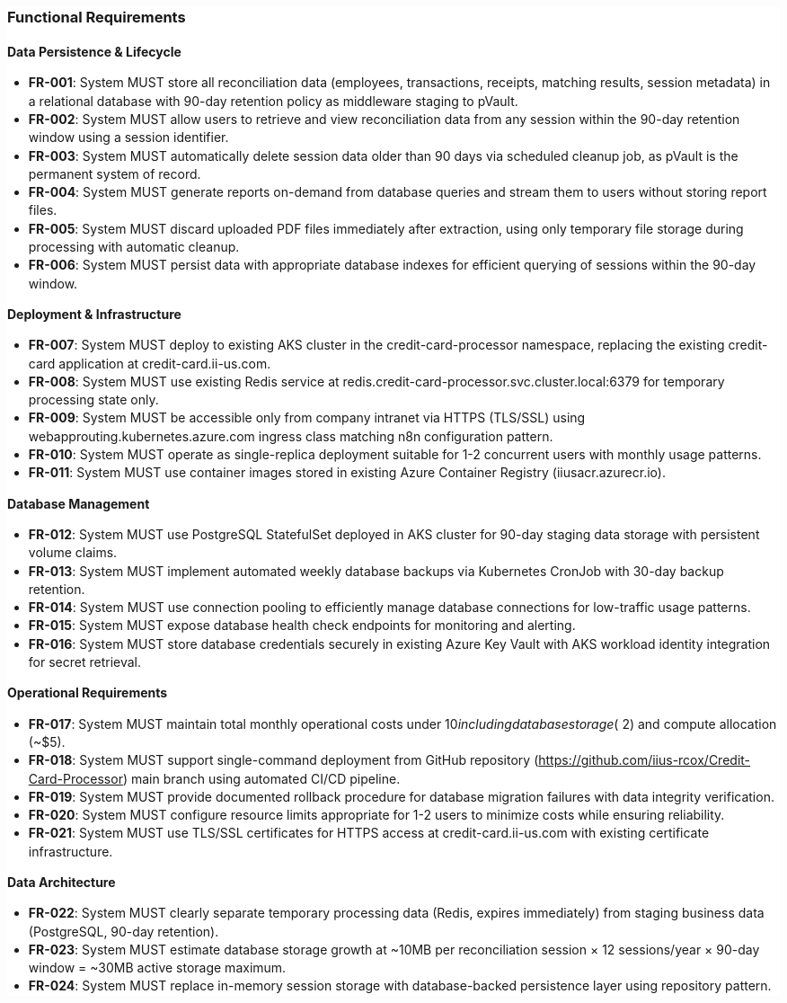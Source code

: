 ### Functional Requirements

**Data Persistence & Lifecycle**
- **FR-001**: System MUST store all reconciliation data (employees, transactions, receipts, matching results, session metadata) in a relational database with 90-day retention policy as middleware staging to pVault.
- **FR-002**: System MUST allow users to retrieve and view reconciliation data from any session within the 90-day retention window using a session identifier.
- **FR-003**: System MUST automatically delete session data older than 90 days via scheduled cleanup job, as pVault is the permanent system of record.
- **FR-004**: System MUST generate reports on-demand from database queries and stream them to users without storing report files.
- **FR-005**: System MUST discard uploaded PDF files immediately after extraction, using only temporary file storage during processing with automatic cleanup.
- **FR-006**: System MUST persist data with appropriate database indexes for efficient querying of sessions within the 90-day window.

**Deployment & Infrastructure**
- **FR-007**: System MUST deploy to existing AKS cluster in the credit-card-processor namespace, replacing the existing credit-card application at credit-card.ii-us.com.
- **FR-008**: System MUST use existing Redis service at redis.credit-card-processor.svc.cluster.local:6379 for temporary processing state only.
- **FR-009**: System MUST be accessible only from company intranet via HTTPS (TLS/SSL) using webapprouting.kubernetes.azure.com ingress class matching n8n configuration pattern.
- **FR-010**: System MUST operate as single-replica deployment suitable for 1-2 concurrent users with monthly usage patterns.
- **FR-011**: System MUST use container images stored in existing Azure Container Registry (iiusacr.azurecr.io).

**Database Management**
- **FR-012**: System MUST use PostgreSQL StatefulSet deployed in AKS cluster for 90-day staging data storage with persistent volume claims.
- **FR-013**: System MUST implement automated weekly database backups via Kubernetes CronJob with 30-day backup retention.
- **FR-014**: System MUST use connection pooling to efficiently manage database connections for low-traffic usage patterns.
- **FR-015**: System MUST expose database health check endpoints for monitoring and alerting.
- **FR-016**: System MUST store database credentials securely in existing Azure Key Vault with AKS workload identity integration for secret retrieval.

**Operational Requirements**
- **FR-017**: System MUST maintain total monthly operational costs under $10 including database storage (~$2) and compute allocation (~$5).
- **FR-018**: System MUST support single-command deployment from GitHub repository (https://github.com/iius-rcox/Credit-Card-Processor) main branch using automated CI/CD pipeline.
- **FR-019**: System MUST provide documented rollback procedure for database migration failures with data integrity verification.
- **FR-020**: System MUST configure resource limits appropriate for 1-2 users to minimize costs while ensuring reliability.
- **FR-021**: System MUST use TLS/SSL certificates for HTTPS access at credit-card.ii-us.com with existing certificate infrastructure.

**Data Architecture**
- **FR-022**: System MUST clearly separate temporary processing data (Redis, expires immediately) from staging business data (PostgreSQL, 90-day retention).
- **FR-023**: System MUST estimate database storage growth at ~10MB per reconciliation session × 12 sessions/year × 90-day window = ~30MB active storage maximum.
- **FR-024**: System MUST replace in-memory session storage with database-backed persistence layer using repository pattern.
